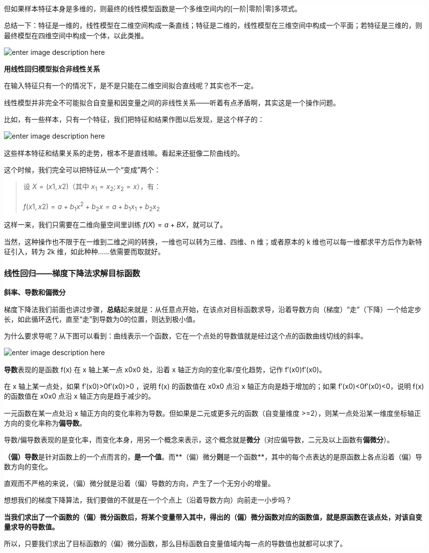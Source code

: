但如果样本特征本身是多维的，则最终的线性模型函数是一个多维空间内的[一阶|零阶|零]多项式。

总结一下：特征是一维的，线性模型在二维空间构成一条直线；特征是二维的，线性模型在三维空间中构成一个平面；若特征是三维的，则最终模型在四维空间中构成一个体，以此类推。

![enter image description here](http://images.gitbook.cn/5bf77bf0-33f5-11e8-b962-a50a3313f78c)



**用线性回归模型拟合非线性关系**

在输入特征只有一个的情况下，是不是只能在二维空间拟合直线呢？其实也不一定。

线性模型并非完全不可能拟合自变量和因变量之间的非线性关系——听着有点矛盾啊，其实这是一个操作问题。

比如，有一些样本，只有一个特征，我们把特征和结果作图以后发现，是这个样子的：

![enter image description here](http://images.gitbook.cn/666c2e50-33f5-11e8-b962-a50a3313f78c)

这些样本特征和结果关系的走势，根本不是直线嘛。看起来还挺像二阶曲线的。

这个时候，我们完全可以把特征从一个“变成”两个：

> 设 $X=(x1,x2)$（其中 $x_1=x_2;x_2=x$），有：
>
> $f(x1,x2)=a+b_1x^2+b_2x=a+b_1x_1+b_2x_2$

这样一来，我们只需要在二维向量空间里训练 $f(X)=a+BX$，就可以了。

当然，这种操作也不限于在一维到二维之间的转换，一维也可以转为三维、四维、n 维；或者原本的 k 维也可以每一维都求平方后作为新特征引入，转为 2k 维，如此种种……依需要而取就好。





### 线性回归——梯度下降法求解目标函数

**斜率、导数和偏微分**

梯度下降法我们前面也讲过步骤，**总结**起来就是：从任意点开始，在该点对目标函数求导，沿着导数方向（梯度）“走”（下降）一个给定步长，如此循环迭代，直至“走”到导数为0的位置，则达到极小值。

为什么要求导呢？从下图可以看到：曲线表示一个函数，它在一个点处的导数值就是经过这个点的函数曲线切线的斜率。

![enter image description here](http://images.gitbook.cn/83e1ab10-3731-11e8-9e5f-49e3de6d39b3)

**导数**表现的是函数 f(x) 在 x 轴上某一点 x0x0 处，沿着 x 轴正方向的变化率/变化趋势，记作 f′(x0)f′(x0)。

在 x 轴上某一点处，如果 f′(x0)>0f′(x0)>0 ，说明 f(x) 的函数值在 x0x0 点沿 x 轴正方向是趋于增加的；如果 f′(x0)<0f′(x0)<0，说明 f(x) 的函数值在 x0x0 点沿 x 轴正方向是趋于减少的。

一元函数在某一点处沿 x 轴正方向的变化率称为导数。但如果是二元或更多元的函数（自变量维度 >=2），则某一点处沿某一维度坐标轴正方向的变化率称为**偏导数**。

导数/偏导数表现的是变化率，而变化本身，用另一个概念来表示，这个概念就是**微分**（对应偏导数，二元及以上函数有**偏微分**）。

**（偏）导数**是针对函数上的一个点而言的，**是一个值**。而**（偏）微分**则**是一个函数**，其中的每个点表达的是原函数上各点沿着（偏）导数方向的变化。

直观而不严格的来说，（偏）微分就是沿着（偏）导数的方向，产生了一个无穷小的增量。

想想我们的梯度下降算法，我们要做的不就是在一个个点上（沿着导数方向）向前走一小步吗？

**当我们求出了一个函数的（偏）微分函数后，将某个变量带入其中，得出的（偏）微分函数对应的函数值，就是原函数在该点处，对该自变量求导的导数值。**

所以，只要我们求出了目标函数的（偏）微分函数，那么目标函数自变量值域内每一点的导数值也就都可以求了。
